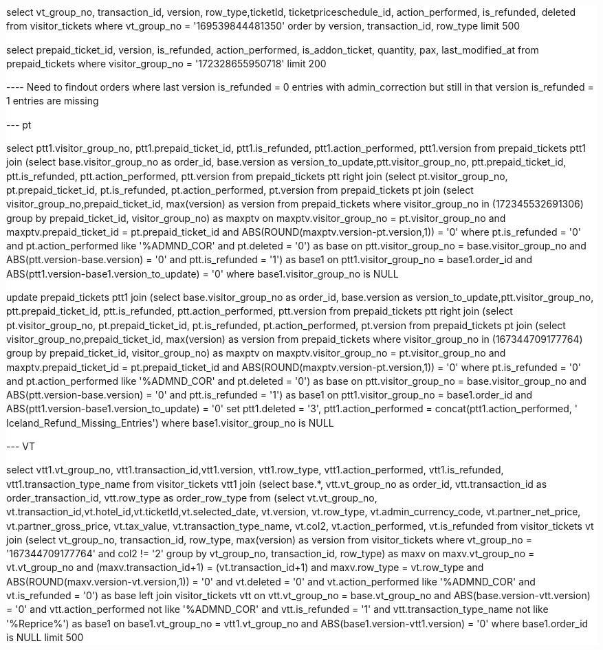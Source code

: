 select vt_group_no, transaction_id, version, row_type,ticketId, ticketpriceschedule_id, action_performed, is_refunded, deleted from visitor_tickets where vt_group_no = '169539844481350' order by version, transaction_id, row_type limit 500


select prepaid_ticket_id, version, is_refunded, action_performed, is_addon_ticket, quantity, pax, last_modified_at from prepaid_tickets where visitor_group_no = '172328655950718' limit 200 


---- Need to findout orders where last version is_refunded = 0 entries with admin_correction but still in that version is_refunded = 1 entries are missing

   --- pt

select ptt1.visitor_group_no, ptt1.prepaid_ticket_id, ptt1.is_refunded, ptt1.action_performed, ptt1.version from prepaid_tickets ptt1 join (select base.visitor_group_no as order_id, base.version as version_to_update,ptt.visitor_group_no, ptt.prepaid_ticket_id, ptt.is_refunded, ptt.action_performed, ptt.version from prepaid_tickets ptt right join (select pt.visitor_group_no, pt.prepaid_ticket_id, pt.is_refunded, pt.action_performed, pt.version from prepaid_tickets pt join (select visitor_group_no,prepaid_ticket_id, max(version) as version from prepaid_tickets where visitor_group_no in (172345532691306) group by prepaid_ticket_id, visitor_group_no) as maxptv on maxptv.visitor_group_no = pt.visitor_group_no and maxptv.prepaid_ticket_id = pt.prepaid_ticket_id and ABS(ROUND(maxptv.version-pt.version,1)) = '0' where pt.is_refunded = '0' and pt.action_performed like '%ADMND_COR' and pt.deleted = '0') as base on ptt.visitor_group_no = base.visitor_group_no and ABS(ptt.version-base.version) = '0' and ptt.is_refunded = '1') as base1 on ptt1.visitor_group_no = base1.order_id and ABS(ptt1.version-base1.version_to_update) = '0' where base1.visitor_group_no is NULL


update prepaid_tickets ptt1 join (select base.visitor_group_no as order_id, base.version as version_to_update,ptt.visitor_group_no, ptt.prepaid_ticket_id, ptt.is_refunded, ptt.action_performed, ptt.version from prepaid_tickets ptt right join (select pt.visitor_group_no, pt.prepaid_ticket_id, pt.is_refunded, pt.action_performed, pt.version from prepaid_tickets pt join (select visitor_group_no,prepaid_ticket_id, max(version) as version from prepaid_tickets where visitor_group_no in (167344709177764) group by prepaid_ticket_id, visitor_group_no) as maxptv on maxptv.visitor_group_no = pt.visitor_group_no and maxptv.prepaid_ticket_id = pt.prepaid_ticket_id and ABS(ROUND(maxptv.version-pt.version,1)) = '0' where pt.is_refunded = '0' and pt.action_performed like '%ADMND_COR' and pt.deleted = '0') as base on ptt.visitor_group_no = base.visitor_group_no and ABS(ptt.version-base.version) = '0' and ptt.is_refunded = '1') as base1 on ptt1.visitor_group_no = base1.order_id and ABS(ptt1.version-base1.version_to_update) = '0' set ptt1.deleted = '3', ptt1.action_performed = concat(ptt1.action_performed, ' Iceland_Refund_Missing_Entries') where base1.visitor_group_no is NULL

   --- VT

select vtt1.vt_group_no, vtt1.transaction_id,vtt1.version, vtt1.row_type, vtt1.action_performed, vtt1.is_refunded, vtt1.transaction_type_name from visitor_tickets vtt1 join (select base.*, vtt.vt_group_no as order_id, vtt.transaction_id as order_transaction_id, vtt.row_type as order_row_type from (select vt.vt_group_no, vt.transaction_id,vt.hotel_id,vt.ticketId,vt.selected_date, vt.version, vt.row_type, vt.admin_currency_code, vt.partner_net_price, vt.partner_gross_price, vt.tax_value, vt.transaction_type_name, vt.col2, vt.action_performed, vt.is_refunded from visitor_tickets vt join (select vt_group_no, transaction_id, row_type, max(version) as version from visitor_tickets where vt_group_no = '167344709177764' and col2 != '2' group by vt_group_no, transaction_id, row_type) as maxv on maxv.vt_group_no = vt.vt_group_no and (maxv.transaction_id+1) = (vt.transaction_id+1) and maxv.row_type = vt.row_type and ABS(ROUND(maxv.version-vt.version,1)) = '0' and vt.deleted = '0' and vt.action_performed like '%ADMND_COR' and vt.is_refunded = '0') as base left join visitor_tickets vtt on vtt.vt_group_no = base.vt_group_no and ABS(base.version-vtt.version) = '0' and vtt.action_performed not like '%ADMND_COR' and vtt.is_refunded = '1' and vtt.transaction_type_name not like '%Reprice%') as base1 on base1.vt_group_no = vtt1.vt_group_no and ABS(base1.version-vtt1.version) = '0' where base1.order_id is NULL limit 500
